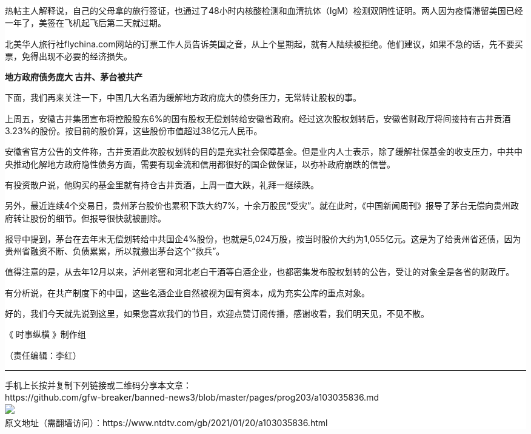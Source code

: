  <p>
  热帖主人解释说，自己的父母拿的旅行签证，也通过了48小时内核酸检测和血清抗体（IgM）检测双阴性证明。两人因为疫情滞留美国已经一年了，美签在飞机起飞后第二天就过期。
 </p>
 <p>
  北美华人旅行社flychina.com网站的订票工作人员告诉美国之音，从上个星期起，就有人陆续被拒绝。他们建议，如果不急的话，先不要买票，免得出现不必要的经济损失。
 </p>
 <p>
  <strong>
   地方政府债务庞大 古井、茅台被共产
  </strong>
 </p>
 <p>
  下面，我们再来关注一下，中国几大名酒为缓解地方政府庞大的债务压力，无常转让股权的事。
 </p>
 <p>
  上周五，安徽古井集团宣布将控股股东6%的国有股权无偿划转给安徽省政府。经过这次股权划转后，安徽省财政厅将间接持有古井贡酒3.23%的股份。按目前的股价算，这些股份市值超过38亿元人民币。
 </p>
 <p>
  安徽省官方公告的文件称，古井贡酒此次股权划转的目的是充实社会保障基金。但是业内人士表示，除了缓解社保基金的收支压力，中共中央推动化解地方政府隐性债务方面，需要有现金流和信用都很好的国企做保证，以弥补政府崩跌的信誉。
 </p>
 <p>
  有投资散户说，他购买的基金里就有持仓古井贡酒，上周一直大跌，礼拜一继续跌。
 </p>
 <p>
  另外，最近连续4个交易日，贵州茅台股价也累积下跌大约7%，十余万股民“受灾”。就在此时，《中国新闻周刊》报导了茅台无偿向贵州政府转让股份的细节。但报导很快就被删除。
 </p>
 <p>
  报导中提到，茅台在去年末无偿划转给中共国企4%股份，也就是5,024万股，按当时股价大约为1,055亿元。这是为了给贵州省还债，因为贵州省融资不断、负债累累，所以就搬出茅台这个“救兵”。
 </p>
 <p>
  值得注意的是，从去年12月以来，泸州老窖和河北老白干酒等白酒企业，也都密集发布股权划转的公告，受让的对象全是各省的财政厅。
 </p>
 <p>
  有分析说，在共产制度下的中国，这些名酒企业自然被视为国有资本，成为充实公库的重点对象。
 </p>
 <p>
  好的，我们今天就先说到这里，如果您喜欢我们的节目，欢迎点赞订阅传播，感谢收看，我们明天见，不见不散。
 </p>
 <p>
  《
  <ok href="https://www.ntdtv.com/gb/时事纵横.htm">
   时事纵横
  </ok>
  》制作组
 </p>
 <p>
  （责任编辑：李红）
 </p>
 <div class="single_ad">
 </div>
</div>
</div>
<hr/>
手机上长按并复制下列链接或二维码分享本文章：<br/>
https://github.com/gfw-breaker/banned-news3/blob/master/pages/prog203/a103035836.md <br/>
<a href='https://github.com/gfw-breaker/banned-news3/blob/master/pages/prog203/a103035836.md'><img src='https://github.com/gfw-breaker/banned-news3/blob/master/pages/prog203/a103035836.md.png'/></a> <br/>
原文地址（需翻墙访问）：https://www.ntdtv.com/gb/2021/01/20/a103035836.html
